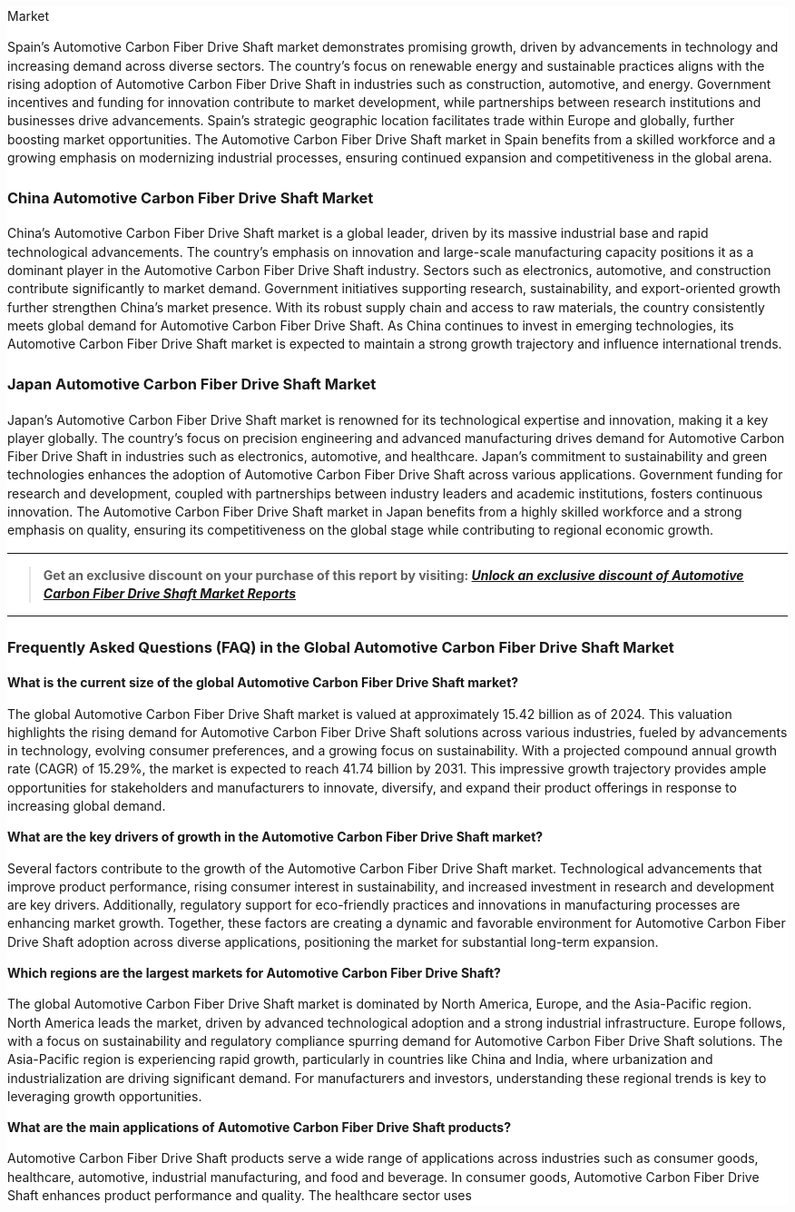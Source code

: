 Market</h3><p>Spain&rsquo;s Automotive Carbon Fiber Drive Shaft market demonstrates promising growth, driven by advancements in technology and increasing demand across diverse sectors. The country&rsquo;s focus on renewable energy and sustainable practices aligns with the rising adoption of Automotive Carbon Fiber Drive Shaft in industries such as construction, automotive, and energy. Government incentives and funding for innovation contribute to market development, while partnerships between research institutions and businesses drive advancements. Spain&rsquo;s strategic geographic location facilitates trade within Europe and globally, further boosting market opportunities. The Automotive Carbon Fiber Drive Shaft market in Spain benefits from a skilled workforce and a growing emphasis on modernizing industrial processes, ensuring continued expansion and competitiveness in the global arena.</p><h3>China Automotive Carbon Fiber Drive Shaft Market</h3><p>China&rsquo;s Automotive Carbon Fiber Drive Shaft market is a global leader, driven by its massive industrial base and rapid technological advancements. The country&rsquo;s emphasis on innovation and large-scale manufacturing capacity positions it as a dominant player in the Automotive Carbon Fiber Drive Shaft industry. Sectors such as electronics, automotive, and construction contribute significantly to market demand. Government initiatives supporting research, sustainability, and export-oriented growth further strengthen China&rsquo;s market presence. With its robust supply chain and access to raw materials, the country consistently meets global demand for Automotive Carbon Fiber Drive Shaft. As China continues to invest in emerging technologies, its Automotive Carbon Fiber Drive Shaft market is expected to maintain a strong growth trajectory and influence international trends.</p><h3>Japan Automotive Carbon Fiber Drive Shaft Market</h3><p>Japan&rsquo;s Automotive Carbon Fiber Drive Shaft market is renowned for its technological expertise and innovation, making it a key player globally. The country&rsquo;s focus on precision engineering and advanced manufacturing drives demand for Automotive Carbon Fiber Drive Shaft in industries such as electronics, automotive, and healthcare. Japan&rsquo;s commitment to sustainability and green technologies enhances the adoption of Automotive Carbon Fiber Drive Shaft across various applications. Government funding for research and development, coupled with partnerships between industry leaders and academic institutions, fosters continuous innovation. The Automotive Carbon Fiber Drive Shaft market in Japan benefits from a highly skilled workforce and a strong emphasis on quality, ensuring its competitiveness on the global stage while contributing to regional economic growth.</p><hr /><blockquote><p><strong>Get an exclusive discount on your purchase of this report by visiting: <em><a href="://marketresearchpulse.com/ask-for-discount/76284?utm_source=Github&amp;utm_medium=023">Unlock an exclusive discount of Automotive Carbon Fiber Drive Shaft Market Reports</a></em>&nbsp;</strong></p></blockquote><hr /><h3>Frequently Asked Questions (FAQ) in the Global Automotive Carbon Fiber Drive Shaft Market</h3><p><strong>What is the current size of the global Automotive Carbon Fiber Drive Shaft market?</strong></p><p>The global Automotive Carbon Fiber Drive Shaft market is valued at approximately 15.42 billion as of 2024. This valuation highlights the rising demand for Automotive Carbon Fiber Drive Shaft solutions across various industries, fueled by advancements in technology, evolving consumer preferences, and a growing focus on sustainability. With a projected compound annual growth rate (CAGR) of 15.29%, the market is expected to reach 41.74 billion by 2031. This impressive growth trajectory provides ample opportunities for stakeholders and manufacturers to innovate, diversify, and expand their product offerings in response to increasing global demand.</p><p><strong>What are the key drivers of growth in the Automotive Carbon Fiber Drive Shaft market?</strong></p><p>Several factors contribute to the growth of the Automotive Carbon Fiber Drive Shaft market. Technological advancements that improve product performance, rising consumer interest in sustainability, and increased investment in research and development are key drivers. Additionally, regulatory support for eco-friendly practices and innovations in manufacturing processes are enhancing market growth. Together, these factors are creating a dynamic and favorable environment for Automotive Carbon Fiber Drive Shaft adoption across diverse applications, positioning the market for substantial long-term expansion.</p><p><strong>Which regions are the largest markets for Automotive Carbon Fiber Drive Shaft?</strong></p><p>The global Automotive Carbon Fiber Drive Shaft market is dominated by North America, Europe, and the Asia-Pacific region. North America leads the market, driven by advanced technological adoption and a strong industrial infrastructure. Europe follows, with a focus on sustainability and regulatory compliance spurring demand for Automotive Carbon Fiber Drive Shaft solutions. The Asia-Pacific region is experiencing rapid growth, particularly in countries like China and India, where urbanization and industrialization are driving significant demand. For manufacturers and investors, understanding these regional trends is key to leveraging growth opportunities.</p><p><strong>What are the main applications of Automotive Carbon Fiber Drive Shaft products?</strong></p><p>Automotive Carbon Fiber Drive Shaft products serve a wide range of applications across industries such as consumer goods, healthcare, automotive, industrial manufacturing, and food and beverage. In consumer goods, Automotive Carbon Fiber Drive Shaft enhances product performance and quality. The healthcare sector uses